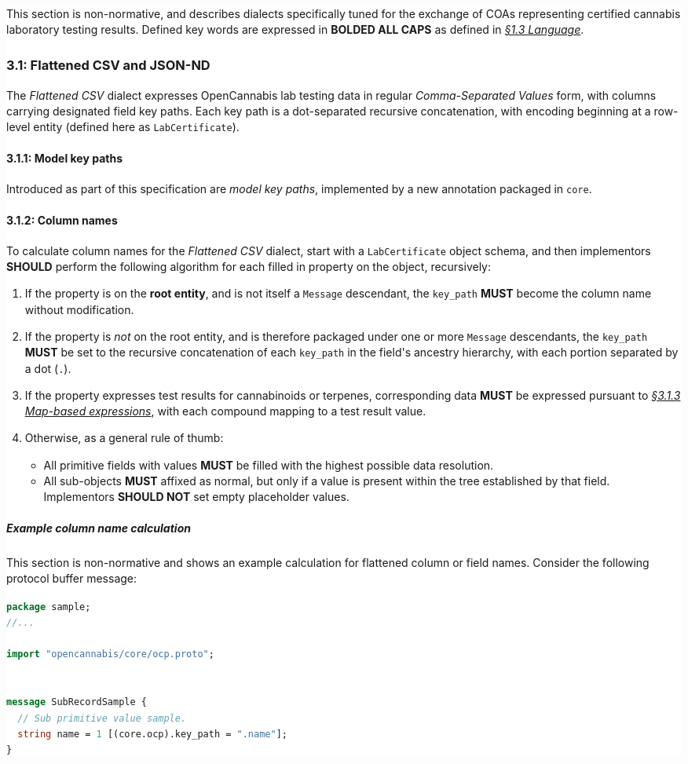 This section is non-normative, and describes dialects specifically tuned for the exchange of COAs representing certified
cannabis laboratory testing results. Defined key words are expressed in **BOLDED ALL CAPS** as defined in
[_§1.3 Language_](#13-language).


### 3.1: Flattened CSV and JSON-ND

The _Flattened CSV_ dialect expresses OpenCannabis lab testing data in regular _Comma-Separated Values_ form, with
columns carrying designated field key paths. Each key path is a dot-separated recursive concatenation, with encoding
beginning at a row-level entity (defined here as `LabCertificate`).


#### 3.1.1: Model key paths

Introduced as part of this specification are _model key paths_, implemented by a new annotation packaged in `core`.


#### 3.1.2: Column names

To calculate column names for the _Flattened CSV_ dialect, start with a `LabCertificate` object schema, and then
implementors **SHOULD** perform the following algorithm for each filled in property on the object, recursively:

1) If the property is on the **root entity**, and is not itself a `Message` descendant, the `key_path` **MUST** become
   the column name without modification.

2) If the property is *not* on the root entity, and is therefore packaged under one or more `Message` descendants, the
   `key_path` **MUST** be set to the recursive concatenation of each `key_path` in the field's ancestry hierarchy, with
   each portion separated by a dot (`.`).

2) If the property expresses test results for cannabinoids or terpenes, corresponding data **MUST** be expressed
   pursuant to [_§3.1.3 Map-based expressions_](#313-map-based-expressions), with each compound mapping to a test
   result value.

3) Otherwise, as a general rule of thumb:
    - All primitive fields with values **MUST** be filled with the highest possible data resolution.
    - All sub-objects **MUST** affixed as normal, but only if a value is present within the tree established by that
      field. Implementors **SHOULD NOT** set empty placeholder values.


##### Example column name calculation

This section is non-normative and shows an example calculation for flattened column or field names. Consider the
following protocol buffer message:
```protobuf
package sample;
//...

import "opencannabis/core/ocp.proto";


message SubRecordSample {
  // Sub primitive value sample.
  string name = 1 [(core.ocp).key_path = ".name"];
}

```